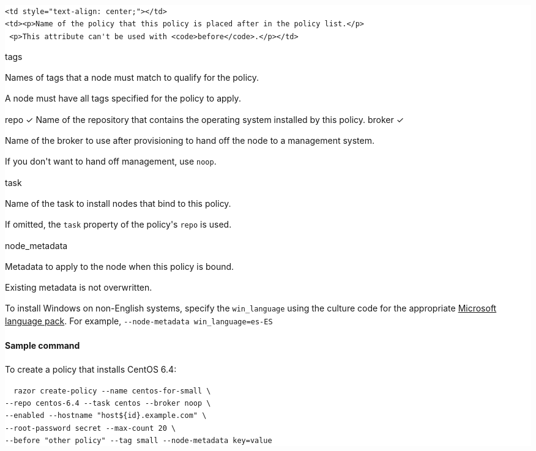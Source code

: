     <td style="text-align: center;"></td>
    <td><p>Name of the policy that this policy is placed after in the policy list.</p>
     <p>This attribute can't be used with <code>before</code>.</p></td>
  </tr>
  <tr>
    <td>tags</td>
    <td style="text-align: center;"></td>
    <td style="text-align: center;"></td>
    <td><p>Names of tags that a node must match to qualify for the policy.</p>
     <p>A node must have all tags specified for the policy to apply.</p></td>
  </tr>
  <tr>
    <td>repo</td>
    <td style="text-align: center;">✓</td>
    <td style="text-align: center;"></td>
    <td>Name of the repository that contains the operating system installed by this policy.</td>
  </tr>
  <tr>
    <td>broker</td>
    <td style="text-align: center;">✓</td>
    <td style="text-align: center;"></td>
    <td><p>Name of the broker to use after provisioning to hand off the node to a management system.</p>
     <p>If you don't want to hand off management, use <code>noop</code>.</p></td>
  </tr>
  <tr>
    <td>task</td>
    <td style="text-align: center;"></td>
    <td style="text-align: center;"></td>
    <td><p>Name of the task to install nodes that bind to this policy.</p>
     <p>If omitted, the <code>task</code> property of the policy's <code>repo</code> is used.</p></td>
  </tr>
  <tr>
    <td>node_metadata</td>
    <td style="text-align: center;"></td>
    <td style="text-align: center;"></td>
    <td><p>Metadata to apply to the node when this policy is bound.</p>
     <p>Existing metadata is not overwritten.</p>
     <p>To install Windows on non-English systems, specify the <code>win_language</code> using the culture code for the appropriate <a href="https://technet.microsoft.com/en-us/library/cc722435(v=ws.10).aspx">Microsoft language pack</a>. For example, <code>--node-metadata win_language=es-ES</code></p></td>
  </tr>
</table>


#### Sample command

To create a policy that installs CentOS 6.4:

      razor create-policy --name centos-for-small \
    --repo centos-6.4 --task centos --broker noop \
    --enabled --hostname "host${id}.example.com" \
    --root-password secret --max-count 20 \
    --before "other policy" --tag small --node-metadata key=value

